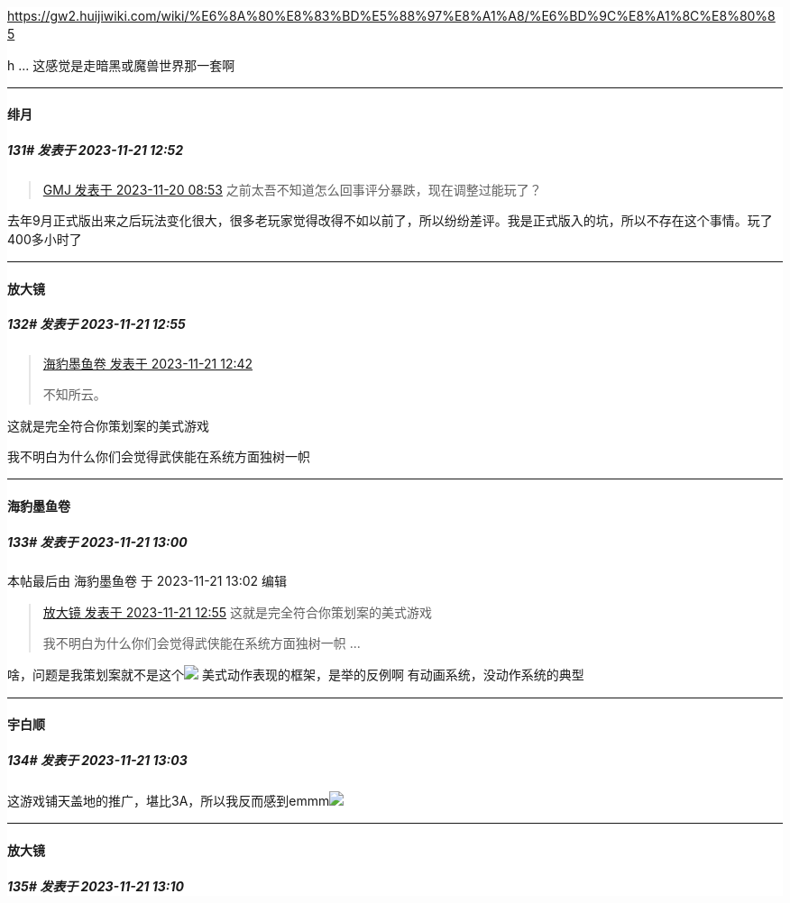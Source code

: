 https://gw2.huijiwiki.com/wiki/%E6%8A%80%E8%83%BD%E5%88%97%E8%A1%A8/%E6%BD%9C%E8%A1%8C%E8%80%85

h ...</blockquote>
这感觉是走暗黑或魔兽世界那一套啊

*****

####  绯月  
##### 131#       发表于 2023-11-21 12:52

<blockquote><a href="httphttps://bbs.saraba1st.com/2b/forum.php?mod=redirect&amp;goto=findpost&amp;pid=63086461&amp;ptid=2161269" target="_blank">GMJ 发表于 2023-11-20 08:53</a>
之前太吾不知道怎么回事评分暴跌，现在调整过能玩了？</blockquote>
去年9月正式版出来之后玩法变化很大，很多老玩家觉得改得不如以前了，所以纷纷差评。我是正式版入的坑，所以不存在这个事情。玩了400多小时了


*****

####  放大镜  
##### 132#       发表于 2023-11-21 12:55

<blockquote><a href="httphttps://bbs.saraba1st.com/2b/forum.php?mod=redirect&amp;goto=findpost&amp;pid=63098440&amp;ptid=2161269" target="_blank">海豹墨鱼卷 发表于 2023-11-21 12:42</a>

不知所云。</blockquote>
这就是完全符合你策划案的美式游戏

我不明白为什么你们会觉得武侠能在系统方面独树一帜

*****

####  海豹墨鱼卷  
##### 133#       发表于 2023-11-21 13:00

 本帖最后由 海豹墨鱼卷 于 2023-11-21 13:02 编辑 
<blockquote><a href="httphttps://bbs.saraba1st.com/2b/forum.php?mod=redirect&amp;goto=findpost&amp;pid=63098553&amp;ptid=2161269" target="_blank">放大镜 发表于 2023-11-21 12:55</a>
这就是完全符合你策划案的美式游戏

我不明白为什么你们会觉得武侠能在系统方面独树一帜 ...</blockquote>
啥，问题是我策划案就不是这个<img src="https://static.saraba1st.com/image/smiley/face2017/040.png" referrerpolicy="no-referrer">
美式动作表现的框架，是举的反例啊
有动画系统，没动作系统的典型

*****

####  宇白顺  
##### 134#       发表于 2023-11-21 13:03

这游戏铺天盖地的推广，堪比3A，所以我反而感到emmm<img src="https://static.saraba1st.com/image/smiley/face2017/083.png" referrerpolicy="no-referrer">


*****

####  放大镜  
##### 135#       发表于 2023-11-21 13:10
